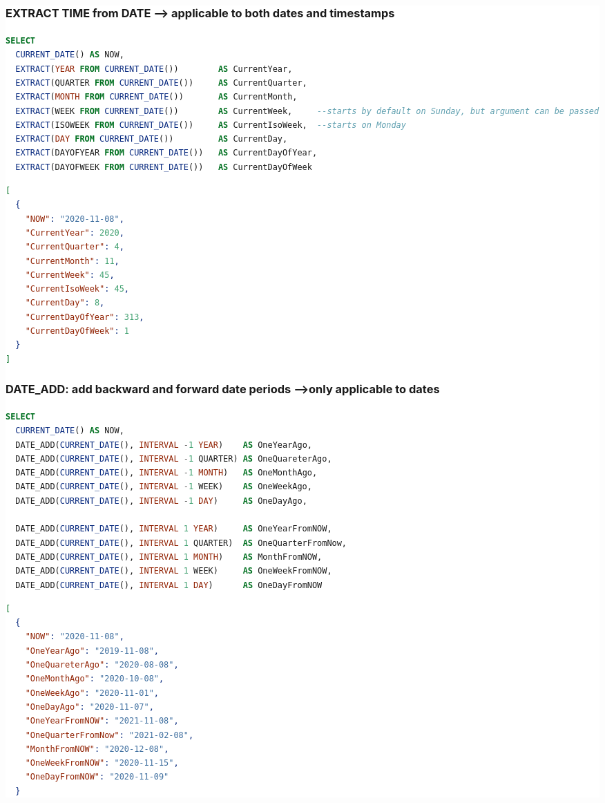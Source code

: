 ### EXTRACT TIME from  DATE --> applicable to both dates and timestamps
```sql
SELECT
  CURRENT_DATE() AS NOW,
  EXTRACT(YEAR FROM CURRENT_DATE())        AS CurrentYear,
  EXTRACT(QUARTER FROM CURRENT_DATE())     AS CurrentQuarter,
  EXTRACT(MONTH FROM CURRENT_DATE())       AS CurrentMonth,
  EXTRACT(WEEK FROM CURRENT_DATE())        AS CurrentWeek,     --starts by default on Sunday, but argument can be passed
  EXTRACT(ISOWEEK FROM CURRENT_DATE())     AS CurrentIsoWeek,  --starts on Monday
  EXTRACT(DAY FROM CURRENT_DATE())         AS CurrentDay,
  EXTRACT(DAYOFYEAR FROM CURRENT_DATE())   AS CurrentDayOfYear,
  EXTRACT(DAYOFWEEK FROM CURRENT_DATE())   AS CurrentDayOfWeek
```

```json
[
  {
    "NOW": "2020-11-08",
    "CurrentYear": 2020,
    "CurrentQuarter": 4,
    "CurrentMonth": 11,
    "CurrentWeek": 45,
    "CurrentIsoWeek": 45,
    "CurrentDay": 8,
    "CurrentDayOfYear": 313,
    "CurrentDayOfWeek": 1
  }
]
```

### DATE_ADD: add backward and forward date periods -->only applicable to dates
```sql
SELECT
  CURRENT_DATE() AS NOW,
  DATE_ADD(CURRENT_DATE(), INTERVAL -1 YEAR)    AS OneYearAgo,
  DATE_ADD(CURRENT_DATE(), INTERVAL -1 QUARTER) AS OneQuareterAgo,
  DATE_ADD(CURRENT_DATE(), INTERVAL -1 MONTH)   AS OneMonthAgo,
  DATE_ADD(CURRENT_DATE(), INTERVAL -1 WEEK)    AS OneWeekAgo,
  DATE_ADD(CURRENT_DATE(), INTERVAL -1 DAY)     AS OneDayAgo,

  DATE_ADD(CURRENT_DATE(), INTERVAL 1 YEAR)     AS OneYearFromNOW,
  DATE_ADD(CURRENT_DATE(), INTERVAL 1 QUARTER)  AS OneQuarterFromNow,
  DATE_ADD(CURRENT_DATE(), INTERVAL 1 MONTH)    AS MonthFromNOW,
  DATE_ADD(CURRENT_DATE(), INTERVAL 1 WEEK)     AS OneWeekFromNOW,
  DATE_ADD(CURRENT_DATE(), INTERVAL 1 DAY)      AS OneDayFromNOW
```
```json
[
  {
    "NOW": "2020-11-08",
    "OneYearAgo": "2019-11-08",
    "OneQuareterAgo": "2020-08-08",
    "OneMonthAgo": "2020-10-08",
    "OneWeekAgo": "2020-11-01",
    "OneDayAgo": "2020-11-07",
    "OneYearFromNOW": "2021-11-08",
    "OneQuarterFromNow": "2021-02-08",
    "MonthFromNOW": "2020-12-08",
    "OneWeekFromNOW": "2020-11-15",
    "OneDayFromNOW": "2020-11-09"
  }
```